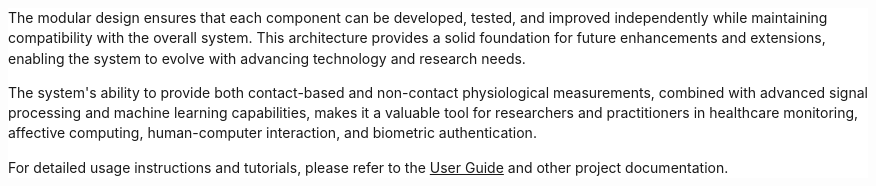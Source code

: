 The modular design ensures that each component can be developed, tested, and improved independently while maintaining compatibility with the overall system. This architecture provides a solid foundation for future enhancements and extensions, enabling the system to evolve with advancing technology and research needs.

The system's ability to provide both contact-based and non-contact physiological measurements, combined with advanced signal processing and machine learning capabilities, makes it a valuable tool for researchers and practitioners in healthcare monitoring, affective computing, human-computer interaction, and biometric authentication.

For detailed usage instructions and tutorials, please refer to the [User Guide](USER_GUIDE.md) and other project documentation.